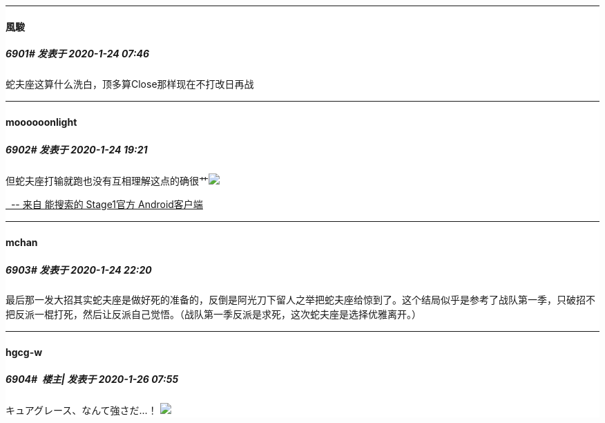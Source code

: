 





-----

####  風駿  
##### 6901#       发表于 2020-1-24 07:46




蛇夫座这算什么洗白，顶多算Close那样现在不打改日再战







-----

####  moooooonlight  
##### 6902#       发表于 2020-1-24 19:21




但蛇夫座打输就跑也没有互相理解这点的确很艹<img src="https://static.saraba1st.com/image/smiley/face2017/067.png" referrerpolicy="no-referrer">

[  -- 来自 能搜索的 Stage1官方 Android客户端](https://www.coolapk.com/apk/140634)







-----

####  mchan  
##### 6903#       发表于 2020-1-24 22:20




最后那一发大招其实蛇夫座是做好死的准备的，反倒是阿光刀下留人之举把蛇夫座给惊到了。这个结局似乎是参考了战队第一季，只破招不把反派一棍打死，然后让反派自己觉悟。（战队第一季反派是求死，这次蛇夫座是选择优雅离开。）







-----

####  hgcg-w  
##### 6904#         楼主| 发表于 2020-1-26 07:55




キュアグレース、なんて強さだ…！
<img src="http://wx2.sinaimg.cn/large/9657fdc2gy1gb9miriajdj21400mihdt.jpg" referrerpolicy="no-referrer">
